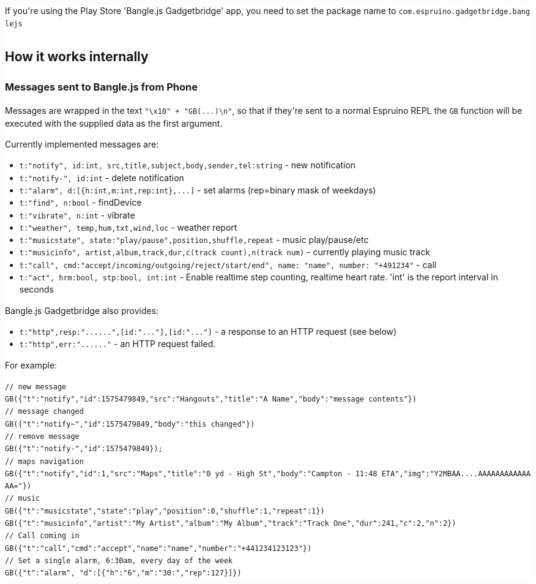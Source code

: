 If you're using the Play Store 'Bangle.js Gadgetbridge' app, you need to set the package name to `com.espruino.gadgetbridge.banglejs`


How it works internally
--------------------------

### Messages sent to Bangle.js from Phone

Messages are wrapped in the text `"\x10" + "GB(...)\n"`, so that if they're
sent to a normal Espruino REPL the `GB` function will be executed with the
supplied data as the first argument.

Currently implemented messages are:

* `t:"notify", id:int, src,title,subject,body,sender,tel:string`  - new notification
* `t:"notify-", id:int`  - delete notification
* `t:"alarm", d:[{h:int,m:int,rep:int},...]`  - set alarms (rep=binary mask of weekdays)
* `t:"find", n:bool`  - findDevice
* `t:"vibrate", n:int`  - vibrate
* `t:"weather", temp,hum,txt,wind,loc`  - weather report
* `t:"musicstate", state:"play/pause",position,shuffle,repeat` - music play/pause/etc
* `t:"musicinfo", artist,album,track,dur,c(track count),n(track num)` - currently playing music track
* `t:"call", cmd:"accept/incoming/outgoing/reject/start/end", name: "name", number: "+491234"` - call
* `t:"act", hrm:bool, stp:bool, int:int`  - Enable realtime step counting, realtime heart rate. 'int' is the report interval in seconds

Bangle.js Gadgetbridge also provides:

* `t:"http",resp:"......",[id:"..."],[id:"..."]` - a response to an HTTP request (see below)
* `t:"http",err:"......"` - an HTTP request failed.

For example:

```
// new message
GB({"t":"notify","id":1575479849,"src":"Hangouts","title":"A Name","body":"message contents"})
// message changed
GB({"t":"notify~","id":1575479849,"body":"this changed"})
// remove message
GB({"t":"notify-","id":1575479849}); 
// maps navigation
GB({"t":"notify","id":1,"src":"Maps","title":"0 yd - High St","body":"Campton - 11:48 ETA","img":"Y2MBAA....AAAAAAAAAAAAAA="})
// music
GB({"t":"musicstate","state":"play","position":0,"shuffle":1,"repeat":1})
GB({"t":"musicinfo","artist":"My Artist","album":"My Album","track":"Track One","dur":241,"c":2,"n":2})
// Call coming in 
GB({"t":"call","cmd":"accept","name":"name","number":"+441234123123"})
// Set a single alarm, 6:30am, every day of the week
GB({"t":"alarm", "d":[{"h":"6","m":"30:","rep":127}]})
```
